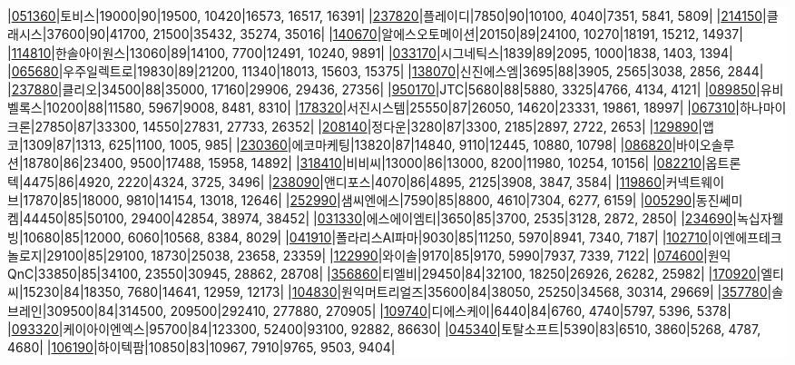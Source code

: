 |[051360](https://finance.daum.net/quotes/A051360)|토비스|19000|90|19500, 10420|16573, 16517, 16391|
|[237820](https://finance.daum.net/quotes/A237820)|플레이디|7850|90|10100, 4040|7351, 5841, 5809|
|[214150](https://finance.daum.net/quotes/A214150)|클래시스|37600|90|41700, 21500|35432, 35274, 35016|
|[140670](https://finance.daum.net/quotes/A140670)|알에스오토메이션|20150|89|24100, 10270|18191, 15212, 14937|
|[114810](https://finance.daum.net/quotes/A114810)|한솔아이원스|13060|89|14100, 7700|12491, 10240, 9891|
|[033170](https://finance.daum.net/quotes/A033170)|시그네틱스|1839|89|2095, 1000|1838, 1403, 1394|
|[065680](https://finance.daum.net/quotes/A065680)|우주일렉트로|19830|89|21200, 11340|18013, 15603, 15375|
|[138070](https://finance.daum.net/quotes/A138070)|신진에스엠|3695|88|3905, 2565|3038, 2856, 2844|
|[237880](https://finance.daum.net/quotes/A237880)|클리오|34500|88|35000, 17160|29906, 29436, 27356|
|[950170](https://finance.daum.net/quotes/A950170)|JTC|5680|88|5880, 3325|4766, 4134, 4121|
|[089850](https://finance.daum.net/quotes/A089850)|유비벨록스|10200|88|11580, 5967|9008, 8481, 8310|
|[178320](https://finance.daum.net/quotes/A178320)|서진시스템|25550|87|26050, 14620|23331, 19861, 18997|
|[067310](https://finance.daum.net/quotes/A067310)|하나마이크론|27850|87|33300, 14550|27831, 27733, 26352|
|[208140](https://finance.daum.net/quotes/A208140)|정다운|3280|87|3300, 2185|2897, 2722, 2653|
|[129890](https://finance.daum.net/quotes/A129890)|앱코|1309|87|1313, 625|1100, 1005, 985|
|[230360](https://finance.daum.net/quotes/A230360)|에코마케팅|13820|87|14840, 9110|12445, 10880, 10798|
|[086820](https://finance.daum.net/quotes/A086820)|바이오솔루션|18780|86|23400, 9500|17488, 15958, 14892|
|[318410](https://finance.daum.net/quotes/A318410)|비비씨|13000|86|13000, 8200|11980, 10254, 10156|
|[082210](https://finance.daum.net/quotes/A082210)|옵트론텍|4475|86|4920, 2220|4324, 3725, 3496|
|[238090](https://finance.daum.net/quotes/A238090)|앤디포스|4070|86|4895, 2125|3908, 3847, 3584|
|[119860](https://finance.daum.net/quotes/A119860)|커넥트웨이브|17870|85|18000, 9810|14154, 13018, 12646|
|[252990](https://finance.daum.net/quotes/A252990)|샘씨엔에스|7590|85|8800, 4610|7304, 6277, 6159|
|[005290](https://finance.daum.net/quotes/A005290)|동진쎄미켐|44450|85|50100, 29400|42854, 38974, 38452|
|[031330](https://finance.daum.net/quotes/A031330)|에스에이엠티|3650|85|3700, 2535|3128, 2872, 2850|
|[234690](https://finance.daum.net/quotes/A234690)|녹십자웰빙|10680|85|12000, 6060|10568, 8384, 8029|
|[041910](https://finance.daum.net/quotes/A041910)|폴라리스AI파마|9030|85|11250, 5970|8941, 7340, 7187|
|[102710](https://finance.daum.net/quotes/A102710)|이엔에프테크놀로지|29100|85|29100, 18730|25038, 23658, 23359|
|[122990](https://finance.daum.net/quotes/A122990)|와이솔|9170|85|9170, 5990|7937, 7339, 7122|
|[074600](https://finance.daum.net/quotes/A074600)|원익QnC|33850|85|34100, 23550|30945, 28862, 28708|
|[356860](https://finance.daum.net/quotes/A356860)|티엘비|29450|84|32100, 18250|26926, 26282, 25982|
|[170920](https://finance.daum.net/quotes/A170920)|엘티씨|15230|84|18350, 7680|14641, 12959, 12173|
|[104830](https://finance.daum.net/quotes/A104830)|원익머트리얼즈|35600|84|38050, 25250|34568, 30314, 29669|
|[357780](https://finance.daum.net/quotes/A357780)|솔브레인|309500|84|314500, 209500|292410, 277880, 270905|
|[109740](https://finance.daum.net/quotes/A109740)|디에스케이|6440|84|6760, 4740|5797, 5396, 5378|
|[093320](https://finance.daum.net/quotes/A093320)|케이아이엔엑스|95700|84|123300, 52400|93100, 92882, 86630|
|[045340](https://finance.daum.net/quotes/A045340)|토탈소프트|5390|83|6510, 3860|5268, 4787, 4680|
|[106190](https://finance.daum.net/quotes/A106190)|하이텍팜|10850|83|10967, 7910|9765, 9503, 9404|